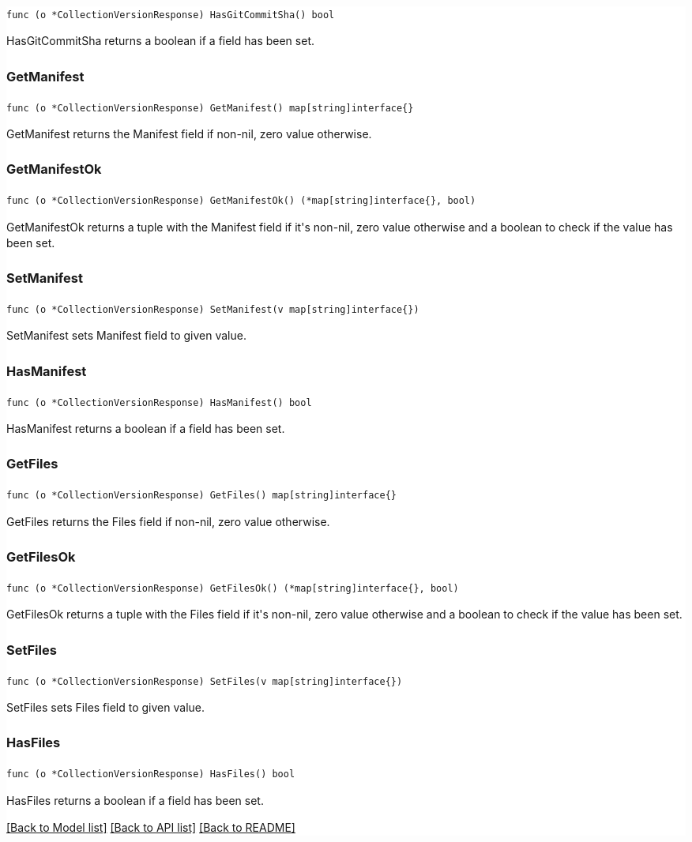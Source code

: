 `func (o *CollectionVersionResponse) HasGitCommitSha() bool`

HasGitCommitSha returns a boolean if a field has been set.

### GetManifest

`func (o *CollectionVersionResponse) GetManifest() map[string]interface{}`

GetManifest returns the Manifest field if non-nil, zero value otherwise.

### GetManifestOk

`func (o *CollectionVersionResponse) GetManifestOk() (*map[string]interface{}, bool)`

GetManifestOk returns a tuple with the Manifest field if it's non-nil, zero value otherwise
and a boolean to check if the value has been set.

### SetManifest

`func (o *CollectionVersionResponse) SetManifest(v map[string]interface{})`

SetManifest sets Manifest field to given value.

### HasManifest

`func (o *CollectionVersionResponse) HasManifest() bool`

HasManifest returns a boolean if a field has been set.

### GetFiles

`func (o *CollectionVersionResponse) GetFiles() map[string]interface{}`

GetFiles returns the Files field if non-nil, zero value otherwise.

### GetFilesOk

`func (o *CollectionVersionResponse) GetFilesOk() (*map[string]interface{}, bool)`

GetFilesOk returns a tuple with the Files field if it's non-nil, zero value otherwise
and a boolean to check if the value has been set.

### SetFiles

`func (o *CollectionVersionResponse) SetFiles(v map[string]interface{})`

SetFiles sets Files field to given value.

### HasFiles

`func (o *CollectionVersionResponse) HasFiles() bool`

HasFiles returns a boolean if a field has been set.


[[Back to Model list]](../README.md#documentation-for-models) [[Back to API list]](../README.md#documentation-for-api-endpoints) [[Back to README]](../README.md)


